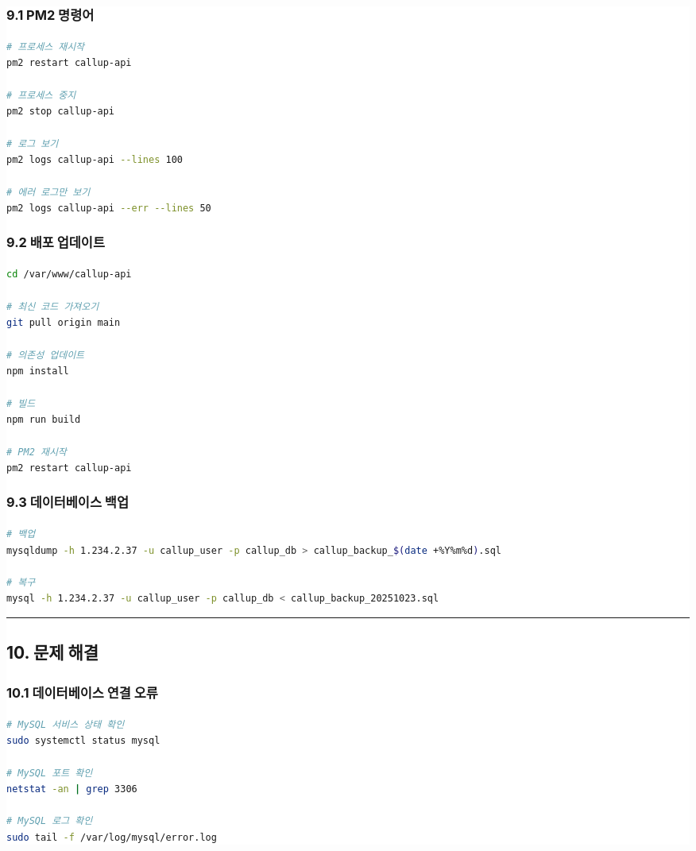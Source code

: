 ### 9.1 PM2 명령어
```bash
# 프로세스 재시작
pm2 restart callup-api

# 프로세스 중지
pm2 stop callup-api

# 로그 보기
pm2 logs callup-api --lines 100

# 에러 로그만 보기
pm2 logs callup-api --err --lines 50
```

### 9.2 배포 업데이트
```bash
cd /var/www/callup-api

# 최신 코드 가져오기
git pull origin main

# 의존성 업데이트
npm install

# 빌드
npm run build

# PM2 재시작
pm2 restart callup-api
```

### 9.3 데이터베이스 백업
```bash
# 백업
mysqldump -h 1.234.2.37 -u callup_user -p callup_db > callup_backup_$(date +%Y%m%d).sql

# 복구
mysql -h 1.234.2.37 -u callup_user -p callup_db < callup_backup_20251023.sql
```

---

## 10. 문제 해결

### 10.1 데이터베이스 연결 오류
```bash
# MySQL 서비스 상태 확인
sudo systemctl status mysql

# MySQL 포트 확인
netstat -an | grep 3306

# MySQL 로그 확인
sudo tail -f /var/log/mysql/error.log
```

